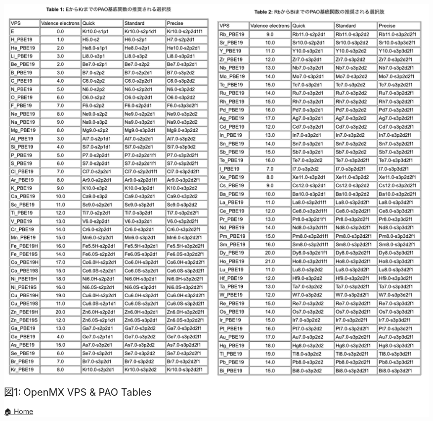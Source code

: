   <img src="../250408_openmx_image/openmx_basis_table.png" width="100%">
  <figcaption style="font-size:20px; margin-top:5px;">図1: OpenMX VPS & PAO Tables</figcaption>
</figure>


[🏠 Home](../openmx.md)
